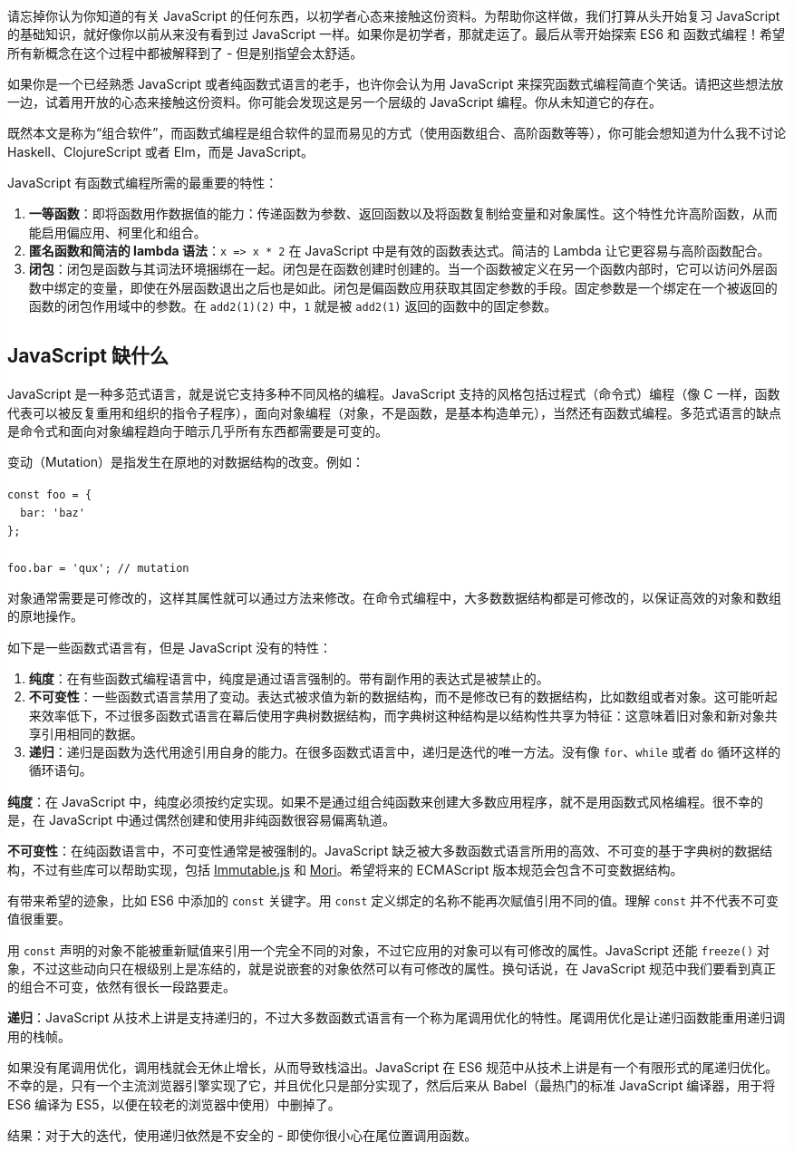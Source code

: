 请忘掉你认为你知道的有关 JavaScript 的任何东西，以初学者心态来接触这份资料。为帮助你这样做，我们打算从头开始复习 JavaScript 的基础知识，就好像你以前从来没有看到过 JavaScript 一样。如果你是初学者，那就走运了。最后从零开始探索 ES6 和 函数式编程！希望所有新概念在这个过程中都被解释到了 - 但是别指望会太舒适。

如果你是一个已经熟悉 JavaScript 或者纯函数式语言的老手，也许你会认为用 JavaScript 来探究函数式编程简直个笑话。请把这些想法放一边，试着用开放的心态来接触这份资料。你可能会发现这是另一个层级的 JavaScript 编程。你从未知道它的存在。

既然本文是称为“组合软件”，而函数式编程是组合软件的显而易见的方式（使用函数组合、高阶函数等等），你可能会想知道为什么我不讨论 Haskell、ClojureScript 或者 Elm，而是 JavaScript。

JavaScript 有函数式编程所需的最重要的特性：

1. **一等函数**：即将函数用作数据值的能力：传递函数为参数、返回函数以及将函数复制给变量和对象属性。这个特性允许高阶函数，从而能启用偏应用、柯里化和组合。
2. **匿名函数和简洁的 lambda 语法**：`x => x * 2` 在 JavaScript 中是有效的函数表达式。简洁的 Lambda 让它更容易与高阶函数配合。
3. **闭包**：闭包是函数与其词法环境捆绑在一起。闭包是在函数创建时创建的。当一个函数被定义在另一个函数内部时，它可以访问外层函数中绑定的变量，即使在外层函数退出之后也是如此。闭包是偏函数应用获取其固定参数的手段。固定参数是一个绑定在一个被返回的函数的闭包作用域中的参数。在 `add2(1)(2)` 中，`1` 就是被 `add2(1)` 返回的函数中的固定参数。

## JavaScript 缺什么

JavaScript 是一种多范式语言，就是说它支持多种不同风格的编程。JavaScript 支持的风格包括过程式（命令式）编程（像 C 一样，函数代表可以被反复重用和组织的指令子程序），面向对象编程（对象，不是函数，是基本构造单元），当然还有函数式编程。多范式语言的缺点是命令式和面向对象编程趋向于暗示几乎所有东西都需要是可变的。

变动（Mutation）是指发生在原地的对数据结构的改变。例如：

```
const foo = {
  bar: 'baz'
};

foo.bar = 'qux'; // mutation
```

对象通常需要是可修改的，这样其属性就可以通过方法来修改。在命令式编程中，大多数数据结构都是可修改的，以保证高效的对象和数组的原地操作。

如下是一些函数式语言有，但是 JavaScript 没有的特性：

1. **纯度**：在有些函数式编程语言中，纯度是通过语言强制的。带有副作用的表达式是被禁止的。
2. **不可变性**：一些函数式语言禁用了变动。表达式被求值为新的数据结构，而不是修改已有的数据结构，比如数组或者对象。这可能听起来效率低下，不过很多函数式语言在幕后使用字典树数据结构，而字典树这种结构是以结构性共享为特征：这意味着旧对象和新对象共享引用相同的数据。
3. **递归**：递归是函数为迭代用途引用自身的能力。在很多函数式语言中，递归是迭代的唯一方法。没有像 `for`、`while` 或者 `do` 循环这样的循环语句。

**纯度**：在 JavaScript 中，纯度必须按约定实现。如果不是通过组合纯函数来创建大多数应用程序，就不是用函数式风格编程。很不幸的是，在 JavaScript 中通过偶然创建和使用非纯函数很容易偏离轨道。

**不可变性**：在纯函数语言中，不可变性通常是被强制的。JavaScript 缺乏被大多数函数式语言所用的高效、不可变的基于字典树的数据结构，不过有些库可以帮助实现，包括 [Immutable.js](https://facebook.github.io/immutable-js/) 和 [Mori](https://github.com/swannodette/mori)。希望将来的 ECMAScript 版本规范会包含不可变数据结构。

有带来希望的迹象，比如 ES6 中添加的 `const` 关键字。用 `const` 定义绑定的名称不能再次赋值引用不同的值。理解 `const` 并不代表不可变值很重要。

用 `const` 声明的对象不能被重新赋值来引用一个完全不同的对象，不过它应用的对象可以有可修改的属性。JavaScript 还能 `freeze()` 对象，不过这些动向只在根级别上是冻结的，就是说嵌套的对象依然可以有可修改的属性。换句话说，在 JavaScript 规范中我们要看到真正的组合不可变，依然有很长一段路要走。

**递归**：JavaScript 从技术上讲是支持递归的，不过大多数函数式语言有一个称为尾调用优化的特性。尾调用优化是让递归函数能重用递归调用的栈帧。

如果没有尾调用优化，调用栈就会无休止增长，从而导致栈溢出。JavaScript 在 ES6 规范中从技术上讲是有一个有限形式的尾递归优化。不幸的是，只有一个主流浏览器引擎实现了它，并且优化只是部分实现了，然后后来从 Babel（最热门的标准 JavaScript 编译器，用于将 ES6 编译为 ES5，以便在较老的浏览器中使用）中删掉了。

结果：对于大的迭代，使用递归依然是不安全的 - 即使你很小心在尾位置调用函数。
